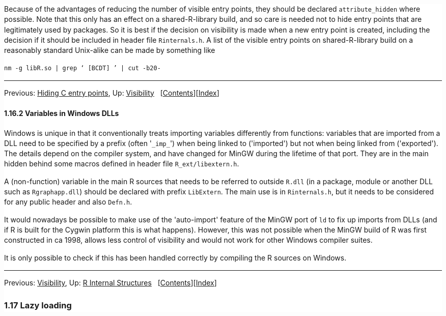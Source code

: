 Because of the advantages of reducing the number of visible entry
points, they should be declared `attribute_hidden` where possible. Note
that this only has an effect on a shared-R-library build, and so care is
needed not to hide entry points that are legitimately used by packages.
So it is best if the decision on visibility is made when a new entry
point is created, including the decision if it should be included in
header file `Rinternals.h`. A list of the visible entry points
on shared-R-library build on a reasonably standard Unix-alike can be
made by something like

 
``` 
nm -g libR.so | grep ‘ [BCDT] ’ | cut -b20-
```

------------------------------------------------------------------------

 
Previous: [Hiding C entry points](#Hiding-C-entry-points), Up:
[Visibility](#Visibility)  
\[[Contents](#SEC_Contents "Table of contents")\]\[[Index](#Function-and-variable-index "Index")\]

#### 1.16.2 Variables in Windows DLLs 

Windows is unique in that it conventionally treats importing variables
differently from functions: variables that are imported from a DLL need
to be specified by a prefix (often '`_imp_`') when being linked
to ('imported') but not when being linked from ('exported'). The details
depend on the compiler system, and have changed for MinGW during the
lifetime of that port. They are in the main hidden behind some macros
defined in header file `R_ext/libextern.h`.

A (non-function) variable in the main R sources that needs to be
referred to outside `R.dll` (in a package, module or another
DLL such as `Rgraphapp.dll`) should be declared with prefix
`LibExtern`. The main use is in `Rinternals.h`, but it needs to
be considered for any public header and also `Defn.h`.

It would nowadays be possible to make use of the 'auto-import' feature
of the MinGW port of `ld` to fix up imports from DLLs (and if R is built
for the Cygwin platform this is what happens). However, this was not
possible when the MinGW build of R was first constructed in ca 1998,
allows less control of visibility and would not work for other Windows
compiler suites.

It is only possible to check if this has been handled correctly by
compiling the R sources on Windows.

------------------------------------------------------------------------

 
Previous: [Visibility](#Visibility), Up: [R Internal
Structures](#R-Internal-Structures)  
\[[Contents](#SEC_Contents "Table of contents")\]\[[Index](#Function-and-variable-index "Index")\]

### 1.17 Lazy loading 

